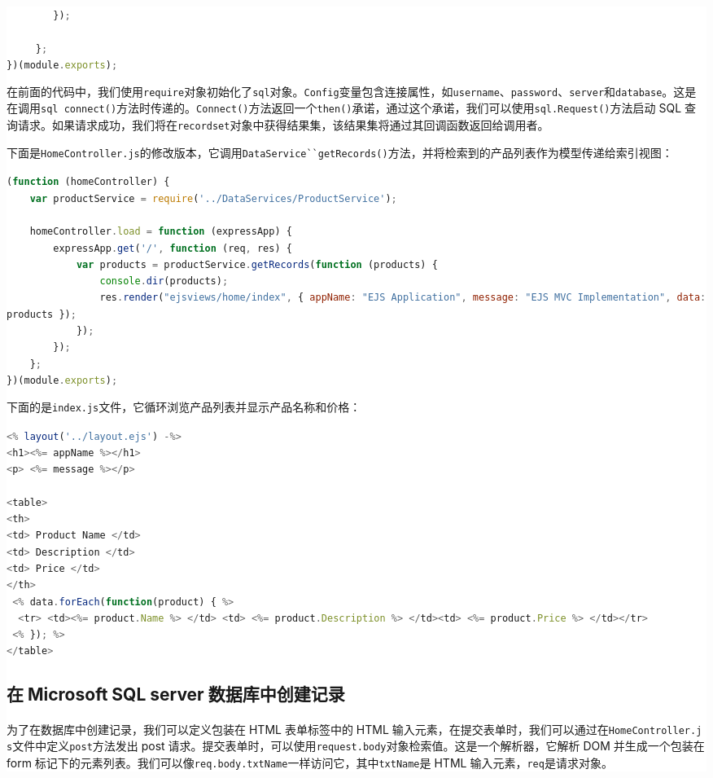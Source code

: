 ```js
        });

     };
})(module.exports);
```

在前面的代码中，我们使用`require`对象初始化了`sql`对象。`Config`变量包含连接属性，如`username`、`password`、`server`和`database`。这是在调用`sql connect()`方法时传递的。`Connect()`方法返回一个`then()`承诺，通过这个承诺，我们可以使用`sql.Request()`方法启动 SQL 查询请求。如果请求成功，我们将在`recordset`对象中获得结果集，该结果集将通过其回调函数返回给调用者。

下面是`HomeController.js`的修改版本，它调用`DataService``getRecords()`方法，并将检索到的产品列表作为模型传递给索引视图：

```js
(function (homeController) {
    var productService = require('../DataServices/ProductService');

    homeController.load = function (expressApp) {
        expressApp.get('/', function (req, res) {
            var products = productService.getRecords(function (products) {
                console.dir(products);
                res.render("ejsviews/home/index", { appName: "EJS Application", message: "EJS MVC Implementation", data: products });
            });
        });
    };
})(module.exports);
```

下面的是`index.js`文件，它循环浏览产品列表并显示产品名称和价格：

```js
<% layout('../layout.ejs') -%>
<h1><%= appName %></h1>
<p> <%= message %></p>

<table>
<th> 
<td> Product Name </td>
<td> Description </td>
<td> Price </td>
</th>
 <% data.forEach(function(product) { %>
  <tr> <td><%= product.Name %> </td> <td> <%= product.Description %> </td><td> <%= product.Price %> </td></tr>
 <% }); %>
</table>
```

## 在 Microsoft SQL server 数据库中创建记录

为了在数据库中创建记录，我们可以定义包装在 HTML 表单标签中的 HTML 输入元素，在提交表单时，我们可以通过在`HomeController.js`文件中定义`post`方法发出 post 请求。提交表单时，可以使用`request.body`对象检索值。这是一个解析器，它解析 DOM 并生成一个包装在 form 标记下的元素列表。我们可以像`req.body.txtName`一样访问它，其中`txtName`是 HTML 输入元素，`req`是请求对象。
